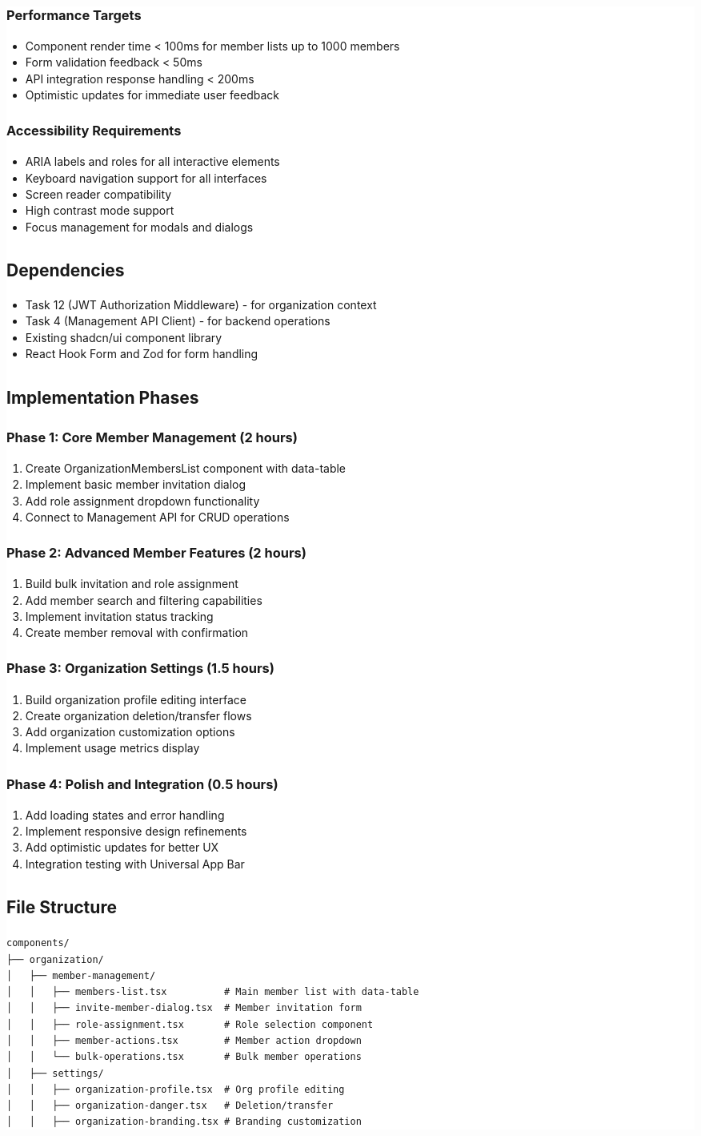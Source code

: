### Performance Targets
- Component render time < 100ms for member lists up to 1000 members
- Form validation feedback < 50ms
- API integration response handling < 200ms
- Optimistic updates for immediate user feedback

### Accessibility Requirements
- ARIA labels and roles for all interactive elements
- Keyboard navigation support for all interfaces
- Screen reader compatibility
- High contrast mode support
- Focus management for modals and dialogs

## Dependencies
- Task 12 (JWT Authorization Middleware) - for organization context
- Task 4 (Management API Client) - for backend operations
- Existing shadcn/ui component library
- React Hook Form and Zod for form handling

## Implementation Phases

### Phase 1: Core Member Management (2 hours)
1. Create OrganizationMembersList component with data-table
2. Implement basic member invitation dialog
3. Add role assignment dropdown functionality
4. Connect to Management API for CRUD operations

### Phase 2: Advanced Member Features (2 hours)
1. Build bulk invitation and role assignment
2. Add member search and filtering capabilities
3. Implement invitation status tracking
4. Create member removal with confirmation

### Phase 3: Organization Settings (1.5 hours)
1. Build organization profile editing interface
2. Create organization deletion/transfer flows
3. Add organization customization options
4. Implement usage metrics display

### Phase 4: Polish and Integration (0.5 hours)
1. Add loading states and error handling
2. Implement responsive design refinements
3. Add optimistic updates for better UX
4. Integration testing with Universal App Bar

## File Structure

```
components/
├── organization/
│   ├── member-management/
│   │   ├── members-list.tsx          # Main member list with data-table
│   │   ├── invite-member-dialog.tsx  # Member invitation form
│   │   ├── role-assignment.tsx       # Role selection component
│   │   ├── member-actions.tsx        # Member action dropdown
│   │   └── bulk-operations.tsx       # Bulk member operations
│   ├── settings/
│   │   ├── organization-profile.tsx  # Org profile editing
│   │   ├── organization-danger.tsx   # Deletion/transfer
│   │   ├── organization-branding.tsx # Branding customization
```